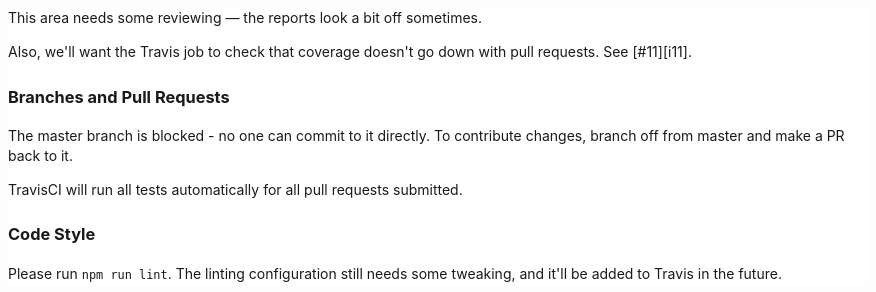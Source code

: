 This area needs some reviewing — the reports look a bit off sometimes.

Also, we'll want the Travis job to check that coverage doesn't go down with pull requests. See [#11][i11].

### Branches and Pull Requests
The master branch is blocked - no one can commit to it directly. To contribute changes, branch off from master and make a PR back to it. 

TravisCI will run all tests automatically for all pull requests submitted.

### Code Style
Please run `npm run lint`. The linting configuration still needs some tweaking, and it'll be added to Travis in the future.

